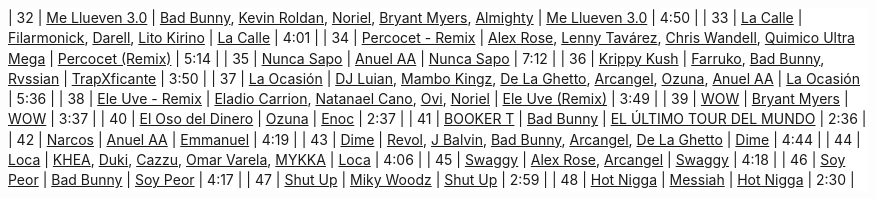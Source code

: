 | 32 | [Me Llueven 3.0](https://open.spotify.com/track/7b59ZUw0TkGZuE0HNeiuc4) | [Bad Bunny](https://open.spotify.com/artist/4q3ewBCX7sLwd24euuV69X), [Kevin Roldan](https://open.spotify.com/artist/1RBzGO6Nm3uyhUSxP7EDWO), [Noriel](https://open.spotify.com/artist/3RtNN1VnooWEn3KQk03DUL), [Bryant Myers](https://open.spotify.com/artist/6w9ToX5slZ4uIdmD17hJ3c), [Almighty](https://open.spotify.com/artist/6P6GTRTigHBp8ZesNtpCKH) | [Me Llueven 3.0](https://open.spotify.com/album/2MnWwUaZTarBd6M11iXJ6Z) | 4:50 |
| 33 | [La Calle](https://open.spotify.com/track/3ee5kkhVt22MCCOOkgvdx3) | [Filarmonick](https://open.spotify.com/artist/1I742yGdZ1y3EO5X6bKo0b), [Darell](https://open.spotify.com/artist/1TtXnWcUs0FCkaZDPGYHdf), [Lito Kirino](https://open.spotify.com/artist/68w2t0wbrGnxSIUHzWs5bt) | [La Calle](https://open.spotify.com/album/1GaaDeoQbKR1VHPxiEiPWZ) | 4:01 |
| 34 | [Percocet \- Remix](https://open.spotify.com/track/7H6OwsBoSI4BVWm5M7MTOQ) | [Alex Rose](https://open.spotify.com/artist/2DspEsT7UXGKd2VaaedgG4), [Lenny Tavárez](https://open.spotify.com/artist/1pQWsZQehhS4wavwh7Fnxd), [Chris Wandell](https://open.spotify.com/artist/1jsB2W4c9zTq9ilGXegrDM), [Quimico Ultra Mega](https://open.spotify.com/artist/3tZdknQnzsVIIdaGCTj4RX) | [Percocet \(Remix\)](https://open.spotify.com/album/25lYUX9rZOX0zUUjuso6x1) | 5:14 |
| 35 | [Nunca Sapo](https://open.spotify.com/track/630ryPVdooTZr78p63sCFB) | [Anuel AA](https://open.spotify.com/artist/2R21vXR83lH98kGeO99Y66) | [Nunca Sapo](https://open.spotify.com/album/4pVJ0s3J6LBHtvKkRm6UQd) | 7:12 |
| 36 | [Krippy Kush](https://open.spotify.com/track/7FfpP3YZ6fOWMdxkIAtud9) | [Farruko](https://open.spotify.com/artist/329e4yvIujISKGKz1BZZbO), [Bad Bunny](https://open.spotify.com/artist/4q3ewBCX7sLwd24euuV69X), [Rvssian](https://open.spotify.com/artist/1fctva4kpRbg2k3v7kwRuS) | [TrapXficante](https://open.spotify.com/album/0v94MG5nbp4w6xdeFkfQrA) | 3:50 |
| 37 | [La Ocasión](https://open.spotify.com/track/20pJKlNIU3J1CrvhBr1kQ8) | [DJ Luian](https://open.spotify.com/artist/64aJYyrXljOodnUG6jvhRD), [Mambo Kingz](https://open.spotify.com/artist/2T1aUibqR2QC2sINIDQOAK), [De La Ghetto](https://open.spotify.com/artist/3EiLUeyEcA6fbRPSHkG5kb), [Arcangel](https://open.spotify.com/artist/4SsVbpTthjScTS7U2hmr1X), [Ozuna](https://open.spotify.com/artist/1i8SpTcr7yvPOmcqrbnVXY), [Anuel AA](https://open.spotify.com/artist/2R21vXR83lH98kGeO99Y66) | [La Ocasión](https://open.spotify.com/album/3CgogddksNmKJrnAATIMFG) | 5:36 |
| 38 | [Ele Uve \- Remix](https://open.spotify.com/track/6n43lawNZSsPHiCostJj9N) | [Eladio Carrion](https://open.spotify.com/artist/5XJDexmWFLWOkjOEjOVX3e), [Natanael Cano](https://open.spotify.com/artist/0elWFr7TW8piilVRYJUe4P), [Ovi](https://open.spotify.com/artist/4o0NtnL2m0lzZmEdRas1qv), [Noriel](https://open.spotify.com/artist/3RtNN1VnooWEn3KQk03DUL) | [Ele Uve \(Remix\)](https://open.spotify.com/album/73mz0bzy97uQ0jC01pMp0A) | 3:49 |
| 39 | [WOW](https://open.spotify.com/track/56aKqvLJGEsJgCXvczNv0i) | [Bryant Myers](https://open.spotify.com/artist/6w9ToX5slZ4uIdmD17hJ3c) | [WOW](https://open.spotify.com/album/1058NK2KNeZKPLS7k4riGS) | 3:37 |
| 40 | [El Oso del Dinero](https://open.spotify.com/track/5J9afgAuzZkApFxwB8qkAW) | [Ozuna](https://open.spotify.com/artist/1i8SpTcr7yvPOmcqrbnVXY) | [Enoc](https://open.spotify.com/album/69iuPQsXel3luOSDNF0q2Q) | 2:37 |
| 41 | [BOOKER T](https://open.spotify.com/track/26w9NTiE9NGjW1ZvIOd1So) | [Bad Bunny](https://open.spotify.com/artist/4q3ewBCX7sLwd24euuV69X) | [EL ÚLTIMO TOUR DEL MUNDO](https://open.spotify.com/album/2d9BCZeAAhiZWPpbX9aPCW) | 2:36 |
| 42 | [Narcos](https://open.spotify.com/track/7mcdgAXmb35dakBnfDIv3q) | [Anuel AA](https://open.spotify.com/artist/2R21vXR83lH98kGeO99Y66) | [Emmanuel](https://open.spotify.com/album/7JtT7OyWM8BnIS5FXXPMKg) | 4:19 |
| 43 | [Dime](https://open.spotify.com/track/08wJw4VdkKImX4t1vL6MsO) | [Revol](https://open.spotify.com/artist/2wYOpkTJZGByNEOjEnSmoW), [J Balvin](https://open.spotify.com/artist/1vyhD5VmyZ7KMfW5gqLgo5), [Bad Bunny](https://open.spotify.com/artist/4q3ewBCX7sLwd24euuV69X), [Arcangel](https://open.spotify.com/artist/4SsVbpTthjScTS7U2hmr1X), [De La Ghetto](https://open.spotify.com/artist/3EiLUeyEcA6fbRPSHkG5kb) | [Dime](https://open.spotify.com/album/1ySViVTiU5OmwkJdqXGiug) | 4:44 |
| 44 | [Loca](https://open.spotify.com/track/0vnrhysrKKRdNYFKLAGzRc) | [KHEA](https://open.spotify.com/artist/4m6ubhNsdwF4psNf3R8kwR), [Duki](https://open.spotify.com/artist/1bAftSH8umNcGZ0uyV7LMg), [Cazzu](https://open.spotify.com/artist/6w3SkAHYPsQ1bxV7VDlG5y), [Omar Varela](https://open.spotify.com/artist/5xIOUIBQhGFX7HIj8lhdyU), [MYKKA](https://open.spotify.com/artist/7qUmZzfGAo66NPgOEx0MWa) | [Loca](https://open.spotify.com/album/43C5SssUVrK56hbM6afOYQ) | 4:06 |
| 45 | [Swaggy](https://open.spotify.com/track/4mrM7WY6TjTSaBfnPRwRFK) | [Alex Rose](https://open.spotify.com/artist/2DspEsT7UXGKd2VaaedgG4), [Arcangel](https://open.spotify.com/artist/4SsVbpTthjScTS7U2hmr1X) | [Swaggy](https://open.spotify.com/album/4z0P1TXAPhZtWn7w3TR0HY) | 4:18 |
| 46 | [Soy Peor](https://open.spotify.com/track/1JxhrUWZjuI8AOjDJ1JpMN) | [Bad Bunny](https://open.spotify.com/artist/4q3ewBCX7sLwd24euuV69X) | [Soy Peor](https://open.spotify.com/album/7ofZgPzOIVXY4ADCrGUqgF) | 4:17 |
| 47 | [Shut Up](https://open.spotify.com/track/7yJq8vPPDNL4GxW93t93ZC) | [Miky Woodz](https://open.spotify.com/artist/1pf0MPKfKdvS8J779mS1Ay) | [Shut Up](https://open.spotify.com/album/3ENh3kOmOSXhz43bLPXNMC) | 2:59 |
| 48 | [Hot Nigga](https://open.spotify.com/track/0sWJYzJtNgoR2zUShqT8Gy) | [Messiah](https://open.spotify.com/artist/0tR60pwxQ5WKjPxQcKoCQ7) | [Hot Nigga](https://open.spotify.com/album/5ZhJHI0WF5YMB17klO9EAx) | 2:30 |